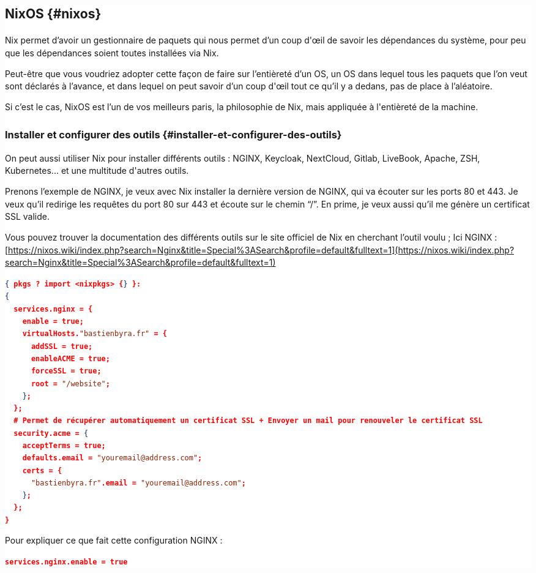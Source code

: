 ## NixOS {#nixos}

Nix permet d’avoir un gestionnaire de paquets qui nous permet d’un coup d'œil de savoir les dépendances du système, pour peu que les dépendances soient toutes installées via Nix.

Peut-être que vous voudriez adopter cette façon de faire sur l’entièreté d’un OS, un OS dans lequel tous les paquets que l’on veut sont déclarés à l’avance, et dans lequel on peut savoir d’un coup d'œil tout ce qu’il y a dedans, pas de place à l’aléatoire.

Si c’est le cas, NixOS est l’un de vos meilleurs paris, la philosophie de Nix, mais appliquée à l'entièreté de la machine.

### Installer et configurer des outils {#installer-et-configurer-des-outils}

On peut aussi utiliser Nix pour installer différents outils : NGINX, Keycloak, NextCloud, Gitlab, LiveBook, Apache, ZSH, Kubernetes... et une multitude d'autres outils.

Prenons l’exemple de NGINX, je veux avec Nix installer la dernière version de NGINX, qui va écouter sur les ports 80 et 443. Je veux qu’il redirige les requêtes du port 80 sur 443 et écoute sur le chemin “/”. En prime, je veux aussi qu’il me génère un certificat SSL valide.

Vous pouvez trouver la documentation des différents outils sur le site officiel de Nix en cherchant l’outil voulu ; Ici NGINX : [https://nixos.wiki/index.php?search=Nginx&title=Special%3ASearch&profile=default&fulltext=1](https://nixos.wiki/index.php?search=Nginx&title=Special%3ASearch&profile=default&fulltext=1)

```json
{ pkgs ? import <nixpkgs> {} }:
{
  services.nginx = {
    enable = true;
    virtualHosts."bastienbyra.fr" = {
      addSSL = true;
      enableACME = true;
      forceSSL = true;
      root = "/website";
    };
  };
  # Permet de récupérer automatiquement un certificat SSL + Envoyer un mail pour renouveler le certificat SSL
  security.acme = {
    acceptTerms = true;
    defaults.email = "youremail@address.com";
    certs = {
      "bastienbyra.fr".email = "youremail@address.com";
    };
  };
}
```

Pour expliquer ce que fait cette configuration NGINX :

```json
services.nginx.enable = true
```
